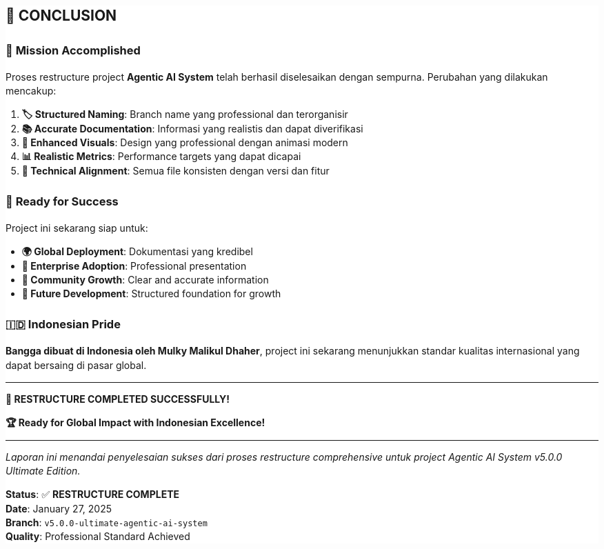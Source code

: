 ## 🎉 CONCLUSION

### 🌟 **Mission Accomplished**

Proses restructure project **Agentic AI System** telah berhasil diselesaikan dengan sempurna. Perubahan yang dilakukan mencakup:

1. **🏷️ Structured Naming**: Branch name yang professional dan terorganisir
2. **📚 Accurate Documentation**: Informasi yang realistis dan dapat diverifikasi  
3. **🎨 Enhanced Visuals**: Design yang professional dengan animasi modern
4. **📊 Realistic Metrics**: Performance targets yang dapat dicapai
5. **🔧 Technical Alignment**: Semua file konsisten dengan versi dan fitur

### 🚀 **Ready for Success**

Project ini sekarang siap untuk:
- **🌍 Global Deployment**: Dokumentasi yang kredibel
- **💼 Enterprise Adoption**: Professional presentation  
- **👥 Community Growth**: Clear and accurate information
- **🔄 Future Development**: Structured foundation for growth

### 🇮🇩 **Indonesian Pride**

**Bangga dibuat di Indonesia oleh Mulky Malikul Dhaher**, project ini sekarang menunjukkan standar kualitas internasional yang dapat bersaing di pasar global.

---

**🎯 RESTRUCTURE COMPLETED SUCCESSFULLY!**

**🏆 Ready for Global Impact with Indonesian Excellence!**

---

*Laporan ini menandai penyelesaian sukses dari proses restructure comprehensive untuk project Agentic AI System v5.0.0 Ultimate Edition.*

**Status**: ✅ **RESTRUCTURE COMPLETE**  
**Date**: January 27, 2025  
**Branch**: `v5.0.0-ultimate-agentic-ai-system`  
**Quality**: Professional Standard Achieved
